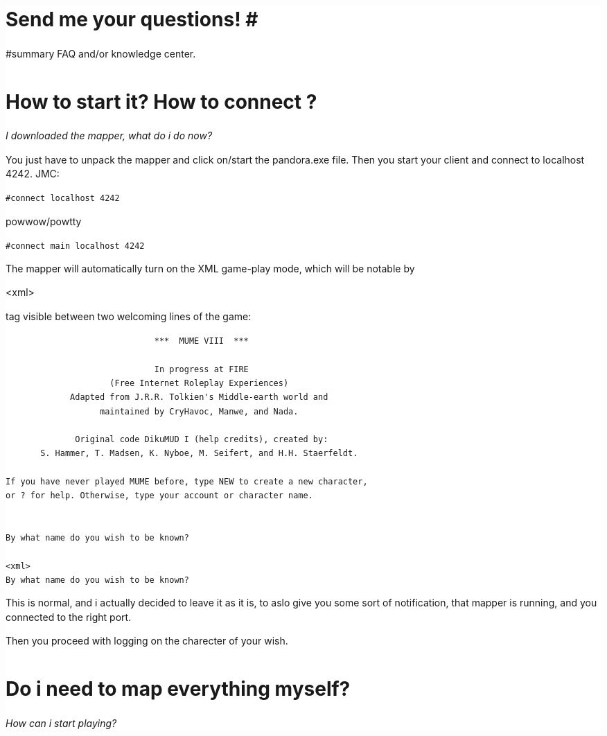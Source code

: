 # **Send me your questions! #**

#summary FAQ and/or knowledge center.

# How to start it? How to connect ? #
_I downloaded the mapper, what do i do now?_

You just have to unpack the mapper and click on/start the pandora.exe file. Then you start your client and connect to localhost 4242.
JMC:
```
#connect localhost 4242
```

powwow/powtty
```
#connect main localhost 4242
```

The mapper will automatically turn on the XML game-play mode, which will
be notable by 

&lt;xml&gt;

 tag visible between two welcoming lines of the game:

```
                              ***  MUME VIII  ***

                              In progress at FIRE
                     (Free Internet Roleplay Experiences)
             Adapted from J.R.R. Tolkien's Middle-earth world and
                   maintained by CryHavoc, Manwe, and Nada.

              Original code DikuMUD I (help credits), created by:
       S. Hammer, T. Madsen, K. Nyboe, M. Seifert, and H.H. Staerfeldt.

If you have never played MUME before, type NEW to create a new character,
or ? for help. Otherwise, type your account or character name.


By what name do you wish to be known? 

<xml>
By what name do you wish to be known? 
```

This is normal, and i actually decided to leave it as it is, to aslo give you some sort of notification, that mapper is running, and you connected to the right port.

Then you proceed with logging on the charecter of your wish.


# Do i need to map everything myself? #
_How can i start playing?_
